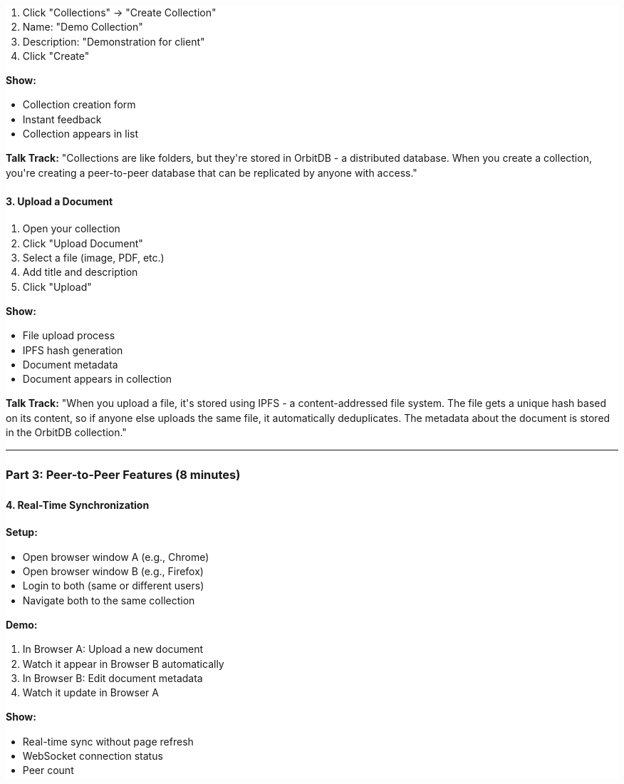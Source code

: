 1. Click "Collections" → "Create Collection"
2. Name: "Demo Collection"
3. Description: "Demonstration for client"
4. Click "Create"

**Show:**
- Collection creation form
- Instant feedback
- Collection appears in list

**Talk Track:**
"Collections are like folders, but they're stored in OrbitDB - a distributed database. When you create a collection, you're creating a peer-to-peer database that can be replicated by anyone with access."

#### 3. Upload a Document

1. Open your collection
2. Click "Upload Document"
3. Select a file (image, PDF, etc.)
4. Add title and description
5. Click "Upload"

**Show:**
- File upload process
- IPFS hash generation
- Document metadata
- Document appears in collection

**Talk Track:**
"When you upload a file, it's stored using IPFS - a content-addressed file system. The file gets a unique hash based on its content, so if anyone else uploads the same file, it automatically deduplicates. The metadata about the document is stored in the OrbitDB collection."

---

### Part 3: Peer-to-Peer Features (8 minutes)

#### 4. Real-Time Synchronization

**Setup:**
- Open browser window A (e.g., Chrome)
- Open browser window B (e.g., Firefox)
- Login to both (same or different users)
- Navigate both to the same collection

**Demo:**
1. In Browser A: Upload a new document
2. Watch it appear in Browser B automatically
3. In Browser B: Edit document metadata
4. Watch it update in Browser A

**Show:**
- Real-time sync without page refresh
- WebSocket connection status
- Peer count

